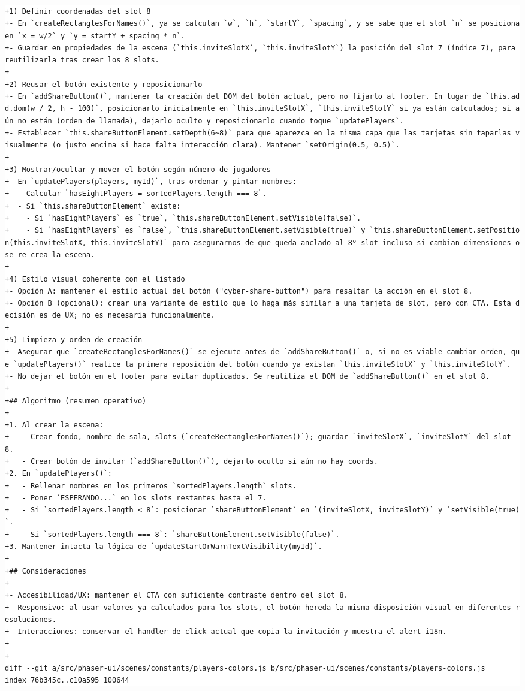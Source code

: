 ```
+1) Definir coordenadas del slot 8
+- En `createRectanglesForNames()`, ya se calculan `w`, `h`, `startY`, `spacing`, y se sabe que el slot `n` se posiciona en `x = w/2` y `y = startY + spacing * n`.
+- Guardar en propiedades de la escena (`this.inviteSlotX`, `this.inviteSlotY`) la posición del slot 7 (índice 7), para reutilizarla tras crear los 8 slots.
+
+2) Reusar el botón existente y reposicionarlo
+- En `addShareButton()`, mantener la creación del DOM del botón actual, pero no fijarlo al footer. En lugar de `this.add.dom(w / 2, h - 100)`, posicionarlo inicialmente en `this.inviteSlotX`, `this.inviteSlotY` si ya están calculados; si aún no están (orden de llamada), dejarlo oculto y reposicionarlo cuando toque `updatePlayers`.
+- Establecer `this.shareButtonElement.setDepth(6~8)` para que aparezca en la misma capa que las tarjetas sin taparlas visualmente (o justo encima si hace falta interacción clara). Mantener `setOrigin(0.5, 0.5)`.
+
+3) Mostrar/ocultar y mover el botón según número de jugadores
+- En `updatePlayers(players, myId)`, tras ordenar y pintar nombres:
+  - Calcular `hasEightPlayers = sortedPlayers.length === 8`.
+  - Si `this.shareButtonElement` existe:
+    - Si `hasEightPlayers` es `true`, `this.shareButtonElement.setVisible(false)`.
+    - Si `hasEightPlayers` es `false`, `this.shareButtonElement.setVisible(true)` y `this.shareButtonElement.setPosition(this.inviteSlotX, this.inviteSlotY)` para asegurarnos de que queda anclado al 8º slot incluso si cambian dimensiones o se re-crea la escena.
+
+4) Estilo visual coherente con el listado
+- Opción A: mantener el estilo actual del botón ("cyber-share-button") para resaltar la acción en el slot 8.
+- Opción B (opcional): crear una variante de estilo que lo haga más similar a una tarjeta de slot, pero con CTA. Esta decisión es de UX; no es necesaria funcionalmente.
+
+5) Limpieza y orden de creación
+- Asegurar que `createRectanglesForNames()` se ejecute antes de `addShareButton()` o, si no es viable cambiar orden, que `updatePlayers()` realice la primera reposición del botón cuando ya existan `this.inviteSlotX` y `this.inviteSlotY`.
+- No dejar el botón en el footer para evitar duplicados. Se reutiliza el DOM de `addShareButton()` en el slot 8.
+
+## Algoritmo (resumen operativo)
+
+1. Al crear la escena:
+   - Crear fondo, nombre de sala, slots (`createRectanglesForNames()`); guardar `inviteSlotX`, `inviteSlotY` del slot 8.
+   - Crear botón de invitar (`addShareButton()`), dejarlo oculto si aún no hay coords.
+2. En `updatePlayers()`:
+   - Rellenar nombres en los primeros `sortedPlayers.length` slots.
+   - Poner `ESPERANDO...` en los slots restantes hasta el 7.
+   - Si `sortedPlayers.length < 8`: posicionar `shareButtonElement` en `(inviteSlotX, inviteSlotY)` y `setVisible(true)`.
+   - Si `sortedPlayers.length === 8`: `shareButtonElement.setVisible(false)`.
+3. Mantener intacta la lógica de `updateStartOrWarnTextVisibility(myId)`.
+
+## Consideraciones
+
+- Accesibilidad/UX: mantener el CTA con suficiente contraste dentro del slot 8.
+- Responsivo: al usar valores ya calculados para los slots, el botón hereda la misma disposición visual en diferentes resoluciones.
+- Interacciones: conservar el handler de click actual que copia la invitación y muestra el alert i18n.
+
+
diff --git a/src/phaser-ui/scenes/constants/players-colors.js b/src/phaser-ui/scenes/constants/players-colors.js
index 76b345c..c10a595 100644
```